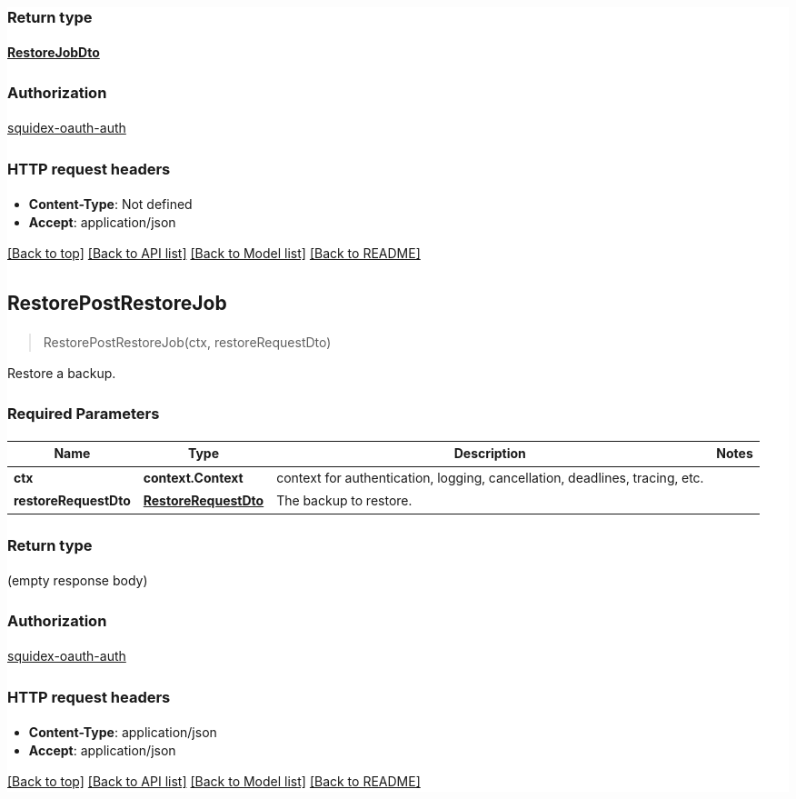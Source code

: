 ### Return type

[**RestoreJobDto**](RestoreJobDto.md)

### Authorization

[squidex-oauth-auth](../README.md#squidex-oauth-auth)

### HTTP request headers

- **Content-Type**: Not defined
- **Accept**: application/json

[[Back to top]](#) [[Back to API list]](../README.md#documentation-for-api-endpoints)
[[Back to Model list]](../README.md#documentation-for-models)
[[Back to README]](../README.md)


## RestorePostRestoreJob

> RestorePostRestoreJob(ctx, restoreRequestDto)

Restore a backup.

### Required Parameters


Name | Type | Description  | Notes
------------- | ------------- | ------------- | -------------
**ctx** | **context.Context** | context for authentication, logging, cancellation, deadlines, tracing, etc.
**restoreRequestDto** | [**RestoreRequestDto**](RestoreRequestDto.md)| The backup to restore. | 

### Return type

 (empty response body)

### Authorization

[squidex-oauth-auth](../README.md#squidex-oauth-auth)

### HTTP request headers

- **Content-Type**: application/json
- **Accept**: application/json

[[Back to top]](#) [[Back to API list]](../README.md#documentation-for-api-endpoints)
[[Back to Model list]](../README.md#documentation-for-models)
[[Back to README]](../README.md)

